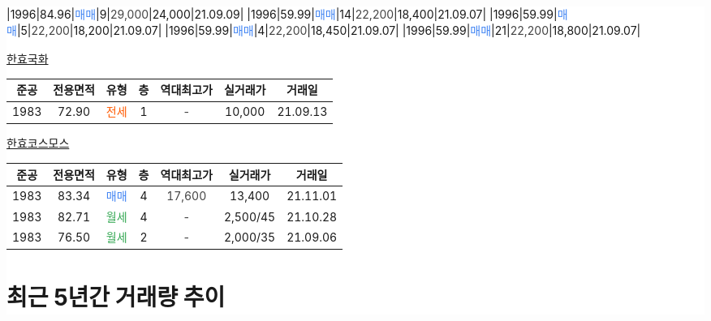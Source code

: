 |1996|84.96|<span style="color:#4285F3">매매</span>|9|<span style="color:#444444">29,000</span>|24,000|21.09.09|
|1996|59.99|<span style="color:#4285F3">매매</span>|14|<span style="color:#444444">22,200</span>|18,400|21.09.07|
|1996|59.99|<span style="color:#4285F3">매매</span>|5|<span style="color:#444444">22,200</span>|18,200|21.09.07|
|1996|59.99|<span style="color:#4285F3">매매</span>|4|<span style="color:#444444">22,200</span>|18,450|21.09.07|
|1996|59.99|<span style="color:#4285F3">매매</span>|21|<span style="color:#444444">22,200</span>|18,800|21.09.07|

[한효국화](https://search.naver.com/search.naver?query=%ED%95%9C%ED%9A%A8%EA%B5%AD%ED%99%94)

|준공|전용면적|유형|층|역대최고가|실거래가|거래일|
|:---:|:---:|:---:|:---:|:---:|:---:|:---:|
|1983|72.90|<span style="color:#FF5A00">전세</span>|1|<span style="color:#444444">-</span>|10,000|21.09.13|

[한효코스모스](https://search.naver.com/search.naver?query=%ED%95%9C%ED%9A%A8%EC%BD%94%EC%8A%A4%EB%AA%A8%EC%8A%A4)

|준공|전용면적|유형|층|역대최고가|실거래가|거래일|
|:---:|:---:|:---:|:---:|:---:|:---:|:---:|
|1983|83.34|<span style="color:#4285F3">매매</span>|4|<span style="color:#444444">17,600</span>|13,400|21.11.01|
|1983|82.71|<span style="color:#34A853">월세</span>|4|<span style="color:#444444">-</span>|2,500/45|21.10.28|
|1983|76.50|<span style="color:#34A853">월세</span>|2|<span style="color:#444444">-</span>|2,000/35|21.09.06|



<script async src="https://pagead2.googlesyndication.com/pagead/js/adsbygoogle.js"></script>

<ins class="adsbygoogle"
     style="display:block"
     data-ad-client="ca-pub-1142216861245946"
     data-ad-slot="4805727019"
     data-ad-format="auto"
     data-full-width-responsive="true"></ins>
<script>
     (adsbygoogle = window.adsbygoogle || []).push({});
</script>


# 최근 5년간 거래량 추이


<div style="width:100%;">
    <canvas id="deal_progress" height="200"></canvas>
</div>

<script>
new Chart(document.getElementById("deal_progress"), {
    type: 'line',
    data: {
        labels: ['16.01','16.02','16.03','16.04','16.05','16.06','16.07','16.08','16.09','16.10','16.11','16.12','17.01','17.02','17.03','17.04','17.05','17.06','17.07','17.08','17.09','17.10','17.11','17.12','18.01','18.02','18.03','18.04','18.05','18.06','18.07','18.08','18.09','18.10','18.11','18.12','19.01','19.02','19.03','19.04','19.05','19.06','19.07','19.08','19.09','19.10','19.11','19.12','20.01','20.02','20.03','20.04','20.05','20.06','20.07','20.08','20.09','20.10','20.11','20.12','21.01','21.02','21.03','21.04','21.05','21.06','21.07','21.08','21.09','21.10','21.11'],
        datasets: [{
            label: '매매/분양권',
            data: [60,78,91,61,40,31,39,41,45,59,48,35,27,35,41,23,31,13,17,26,28,24,35,18,33,16,25,26,23,27,15,17,19,30,27,30,34,29,33,33,36,40,58,50,48,91,177,121,95,125,65,47,88,233,112,47,48,115,209,89,53,41,60,78,125,100,108,222,150,83,15],
            borderColor: "rgba(66, 133, 243, 1)",
            backgroundColor: "rgba(66, 133, 243, 0.05)",
            borderWidth: 1,
            pointRadius: 0,